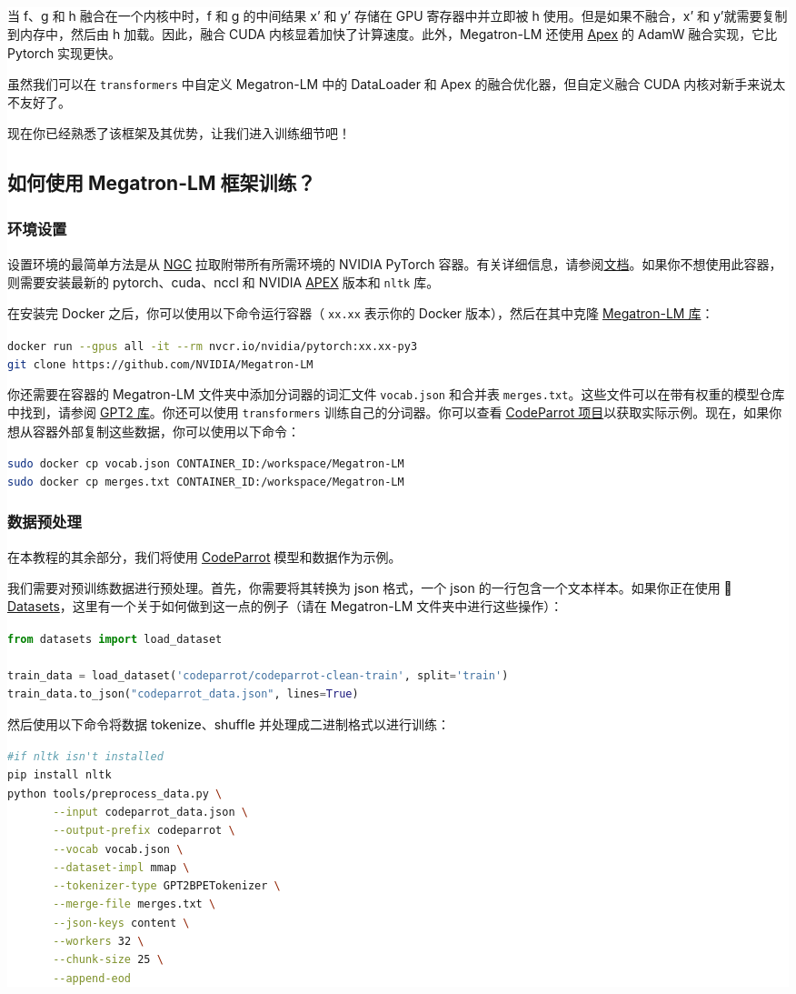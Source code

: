 当 f、g 和 h 融合在一个内核中时，f 和 g 的中间结果 x’ 和 y’ 存储在 GPU 寄存器中并立即被 h 使用。但是如果不融合，x’ 和 y’就需要复制到内存中，然后由 h 加载。因此，融合 CUDA 内核显着加快了计算速度。此外，Megatron-LM 还使用 [Apex](https://github.com/NVIDIA/apex) 的 AdamW 融合实现，它比 Pytorch 实现更快。

虽然我们可以在 `transformers` 中自定义 Megatron-LM 中的 DataLoader 和 Apex 的融合优化器，但自定义融合 CUDA 内核对新手来说太不友好了。

现在你已经熟悉了该框架及其优势，让我们进入训练细节吧！

## 如何使用 Megatron-LM 框架训练？

### 环境设置

设置环境的最简单方法是从 [NGC](https://catalog.ngc.nvidia.com/orgs/nvidia/containers/pytorch) 拉取附带所有所需环境的 NVIDIA PyTorch 容器。有关详细信息，请参阅[文档](https://docs.nvidia.com/deeplearning/frameworks/pytorch-release-notes/index.html)。如果你不想使用此容器，则需要安装最新的 pytorch、cuda、nccl 和 NVIDIA [APEX](https://github.com/NVIDIA/apex#quick-start) 版本和 `nltk` 库。

在安装完 Docker 之后，你可以使用以下命令运行容器（ `xx.xx` 表示你的 Docker 版本），然后在其中克隆 [Megatron-LM 库](https://github.com/NVIDIA/Megatron-LM)：

```bash
docker run --gpus all -it --rm nvcr.io/nvidia/pytorch:xx.xx-py3
git clone https://github.com/NVIDIA/Megatron-LM
```

你还需要在容器的 Megatron-LM 文件夹中添加分词器的词汇文件 `vocab.json` 和合并表 `merges.txt`。这些文件可以在带有权重的模型仓库中找到，请参阅 [GPT2 库](https://huggingface.co/gpt2/tree/main)。你还可以使用 `transformers` 训练自己的分词器。你可以查看 [CodeParrot 项目](https://github.com/huggingface/transformers/tree/main/examples/research_projects/codeparrot)以获取实际示例。现在，如果你想从容器外部复制这些数据，你可以使用以下命令：

```bash
sudo docker cp vocab.json CONTAINER_ID:/workspace/Megatron-LM
sudo docker cp merges.txt CONTAINER_ID:/workspace/Megatron-LM
```

### 数据预处理

在本教程的其余部分，我们将使用 [CodeParrot](https://huggingface.co/codeparrot/codeparrot-small) 模型和数据作为示例。

我们需要对预训练数据进行预处理。首先，你需要将其转换为 json 格式，一个 json 的一行包含一个文本样本。如果你正在使用 🤗  [Datasets](https://huggingface.co/docs/datasets/index)，这里有一个关于如何做到这一点的例子（请在 Megatron-LM 文件夹中进行这些操作）：

```python
from datasets import load_dataset

train_data = load_dataset('codeparrot/codeparrot-clean-train', split='train')
train_data.to_json("codeparrot_data.json", lines=True)  
```

然后使用以下命令将数据 tokenize、shuffle 并处理成二进制格式以进行训练：

```bash
#if nltk isn't installed
pip install nltk
python tools/preprocess_data.py \
       --input codeparrot_data.json \
       --output-prefix codeparrot \
       --vocab vocab.json \
       --dataset-impl mmap \
       --tokenizer-type GPT2BPETokenizer \
       --merge-file merges.txt \
       --json-keys content \
       --workers 32 \
       --chunk-size 25 \
       --append-eod
```
